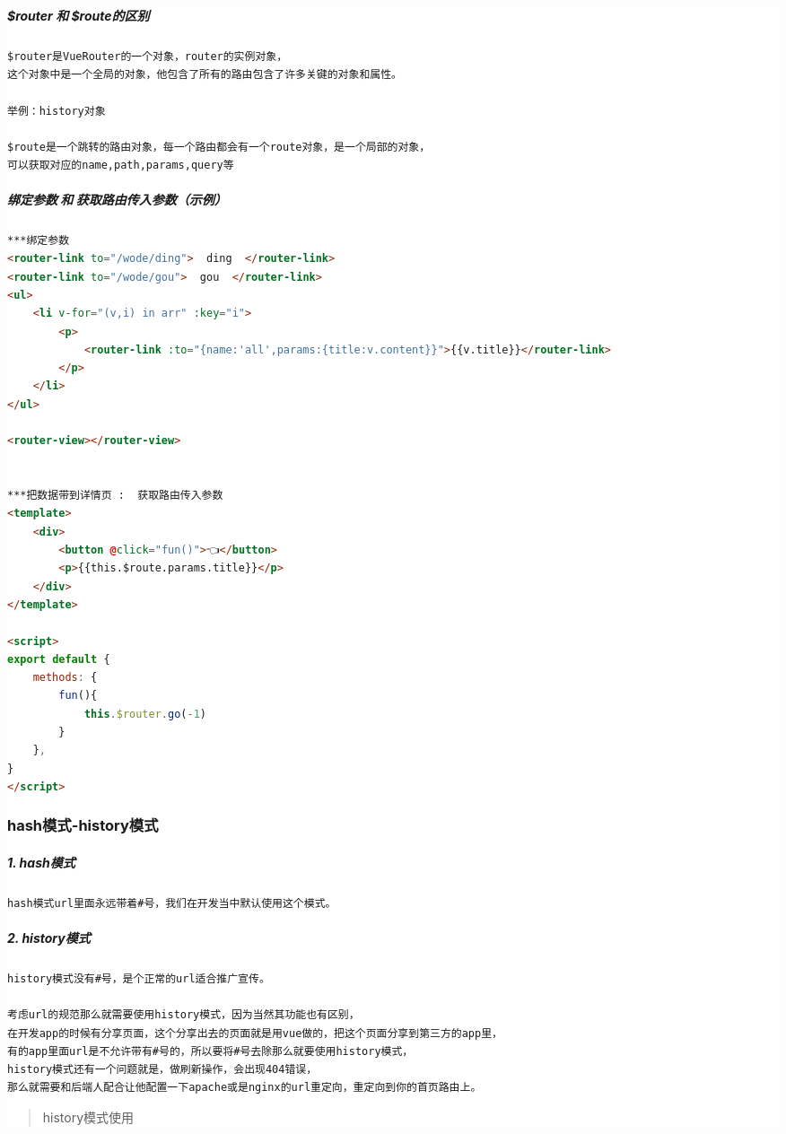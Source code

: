 #####  \$router 和 $route的区别
    $router是VueRouter的一个对象，router的实例对象，
    这个对象中是一个全局的对象，他包含了所有的路由包含了许多关键的对象和属性。
    
    举例：history对象

    $route是一个跳转的路由对象，每一个路由都会有一个route对象，是一个局部的对象，
    可以获取对应的name,path,params,query等


##### 绑定参数 和 获取路由传入参数（示例）

```html
***绑定参数
<router-link to="/wode/ding">  ding  </router-link>
<router-link to="/wode/gou">  gou  </router-link>
<ul>
    <li v-for="(v,i) in arr" :key="i">
        <p>
            <router-link :to="{name:'all',params:{title:v.content}}">{{v.title}}</router-link>
        </p>
    </li>
</ul>

<router-view></router-view>


***把数据带到详情页 :  获取路由传入参数
<template>
    <div>
        <button @click="fun()">👈</button>
        <p>{{this.$route.params.title}}</p>
    </div>
</template>

<script>
export default {
    methods: {
        fun(){
            this.$router.go(-1)
        }
    },
}
</script>
```
### hash模式-history模式
##### 1. hash模式
    hash模式url里面永远带着#号，我们在开发当中默认使用这个模式。

##### 2. history模式
```html
history模式没有#号，是个正常的url适合推广宣传。

考虑url的规范那么就需要使用history模式，因为当然其功能也有区别，
在开发app的时候有分享页面，这个分享出去的页面就是用vue做的，把这个页面分享到第三方的app里，
有的app里面url是不允许带有#号的，所以要将#号去除那么就要使用history模式，
history模式还有一个问题就是，做刷新操作，会出现404错误，
那么就需要和后端人配合让他配置一下apache或是nginx的url重定向，重定向到你的首页路由上。

```
>history模式使用